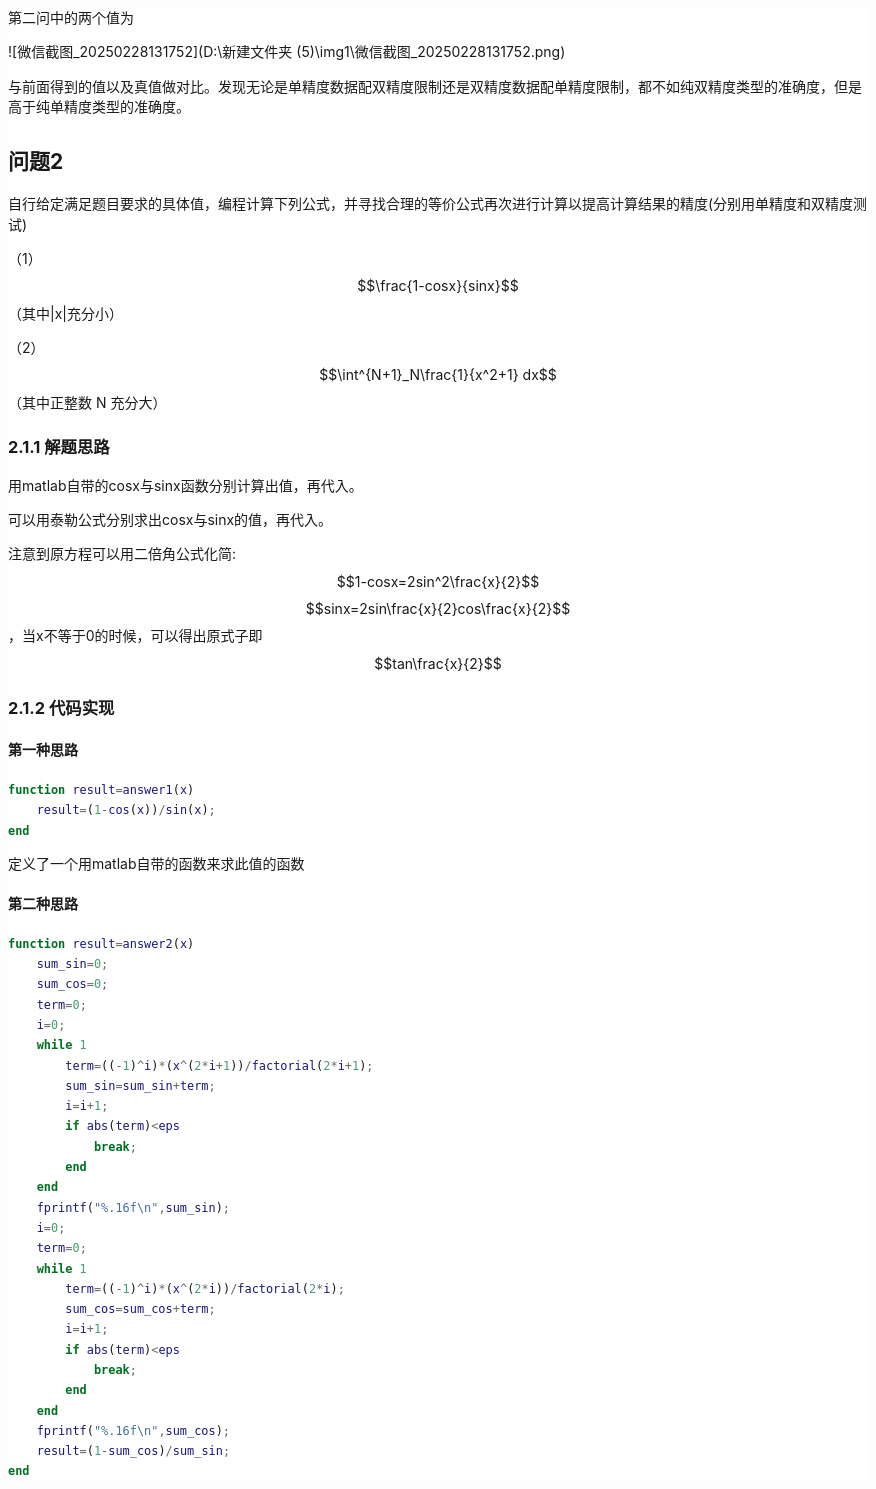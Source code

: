 第二问中的两个值为

![微信截图_20250228131752](D:\新建文件夹 (5)\img1\微信截图_20250228131752.png)

与前面得到的值以及真值做对比。发现无论是单精度数据配双精度限制还是双精度数据配单精度限制，都不如纯双精度类型的准确度，但是高于纯单精度类型的准确度。

## 问题2

自行给定满足题目要求的具体值，编程计算下列公式，并寻找合理的等价公式再次进行计算以提高计算结果的精度(分别用单精度和双精度测试)

（1）$$\frac{1-cosx}{sinx}$$（其中|x|充分小）

（2）$$\int^{N+1}_N\frac{1}{x^2+1} dx$$（其中正整数 N 充分大）

### 2.1.1  解题思路

用matlab自带的cosx与sinx函数分别计算出值，再代入。

可以用泰勒公式分别求出cosx与sinx的值，再代入。

注意到原方程可以用二倍角公式化简:$$1-cosx=2sin^2\frac{x}{2}$$    $$sinx=2sin\frac{x}{2}cos\frac{x}{2}$$，当x不等于0的时候，可以得出原式子即$$tan\frac{x}{2}$$

### 2.1.2 代码实现

#### 第一种思路

```matlab
function result=answer1(x)
    result=(1-cos(x))/sin(x);
end
```

定义了一个用matlab自带的函数来求此值的函数

#### 第二种思路

```matlab
function result=answer2(x)
    sum_sin=0;
    sum_cos=0;
    term=0;
    i=0;
    while 1
        term=((-1)^i)*(x^(2*i+1))/factorial(2*i+1);
        sum_sin=sum_sin+term;
        i=i+1;
        if abs(term)<eps
            break;
        end
    end
    fprintf("%.16f\n",sum_sin);
    i=0;
    term=0;
    while 1
        term=((-1)^i)*(x^(2*i))/factorial(2*i);
        sum_cos=sum_cos+term;
        i=i+1;
        if abs(term)<eps
            break;
        end
    end
    fprintf("%.16f\n",sum_cos);
    result=(1-sum_cos)/sum_sin;
end
```

